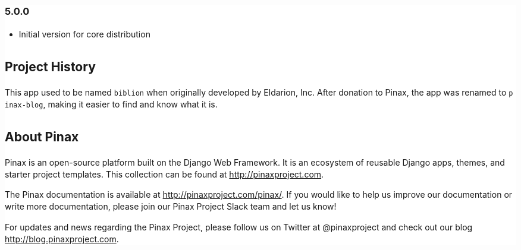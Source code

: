 ### 5.0.0

* Initial version for core distribution

## Project History

This app used to be named `biblion` when originally developed by Eldarion, Inc.
After donation to Pinax, the app was renamed to `pinax-blog`, making it easier
to find and know what it is.


## About Pinax

Pinax is an open-source platform built on the Django Web Framework. It is an ecosystem of reusable Django apps, themes, and starter project templates. This collection can be found at http://pinaxproject.com.

The Pinax documentation is available at http://pinaxproject.com/pinax/. If you would like to help us improve our documentation or write more documentation, please join our Pinax Project Slack team and let us know!

For updates and news regarding the Pinax Project, please follow us on Twitter at @pinaxproject and check out our blog http://blog.pinaxproject.com.
